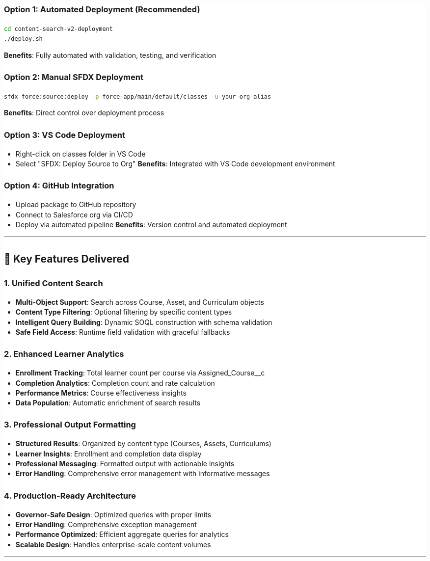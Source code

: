 ### **Option 1: Automated Deployment (Recommended)**
```bash
cd content-search-v2-deployment
./deploy.sh
```
**Benefits**: Fully automated with validation, testing, and verification

### **Option 2: Manual SFDX Deployment**
```bash
sfdx force:source:deploy -p force-app/main/default/classes -u your-org-alias
```
**Benefits**: Direct control over deployment process

### **Option 3: VS Code Deployment**
- Right-click on classes folder in VS Code
- Select "SFDX: Deploy Source to Org"
**Benefits**: Integrated with VS Code development environment

### **Option 4: GitHub Integration**
- Upload package to GitHub repository
- Connect to Salesforce org via CI/CD
- Deploy via automated pipeline
**Benefits**: Version control and automated deployment

---

## 🎯 **Key Features Delivered**

### **1. Unified Content Search**
- **Multi-Object Support**: Search across Course, Asset, and Curriculum objects
- **Content Type Filtering**: Optional filtering by specific content types
- **Intelligent Query Building**: Dynamic SOQL construction with schema validation
- **Safe Field Access**: Runtime field validation with graceful fallbacks

### **2. Enhanced Learner Analytics**
- **Enrollment Tracking**: Total learner count per course via Assigned_Course__c
- **Completion Analytics**: Completion count and rate calculation
- **Performance Metrics**: Course effectiveness insights
- **Data Population**: Automatic enrichment of search results

### **3. Professional Output Formatting**
- **Structured Results**: Organized by content type (Courses, Assets, Curriculums)
- **Learner Insights**: Enrollment and completion data display
- **Professional Messaging**: Formatted output with actionable insights
- **Error Handling**: Comprehensive error management with informative messages

### **4. Production-Ready Architecture**
- **Governor-Safe Design**: Optimized queries with proper limits
- **Error Handling**: Comprehensive exception management
- **Performance Optimized**: Efficient aggregate queries for analytics
- **Scalable Design**: Handles enterprise-scale content volumes

---